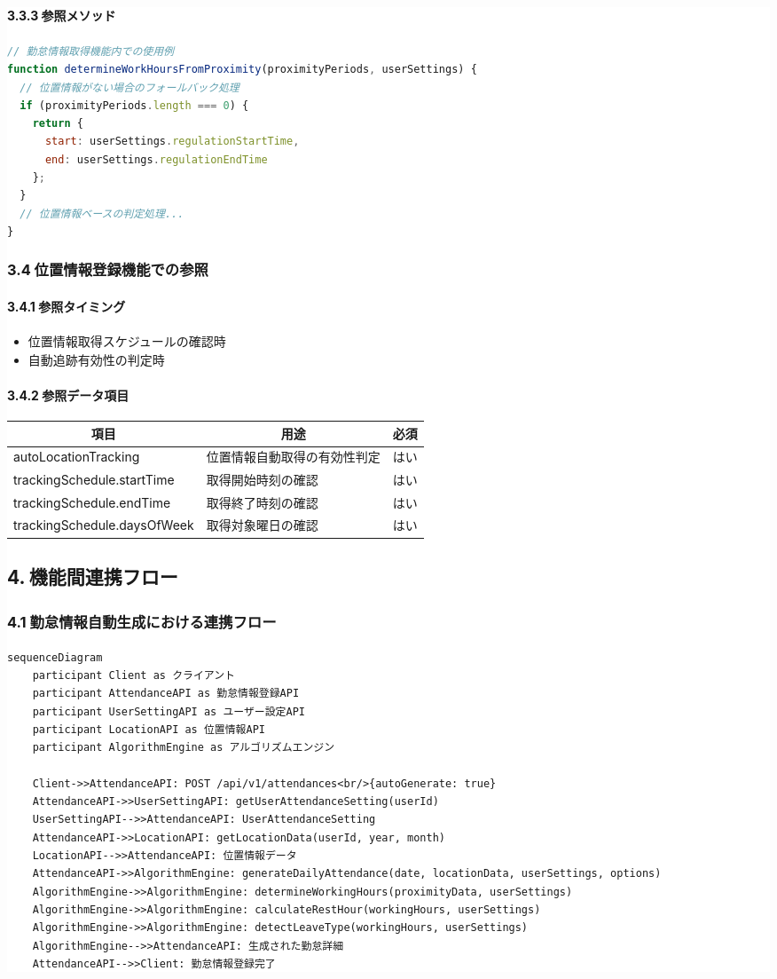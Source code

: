 #### 3.3.3 参照メソッド
```javascript
// 勤怠情報取得機能内での使用例
function determineWorkHoursFromProximity(proximityPeriods, userSettings) {
  // 位置情報がない場合のフォールバック処理
  if (proximityPeriods.length === 0) {
    return {
      start: userSettings.regulationStartTime,
      end: userSettings.regulationEndTime
    };
  }
  // 位置情報ベースの判定処理...
}
```

### 3.4 位置情報登録機能での参照

#### 3.4.1 参照タイミング
- 位置情報取得スケジュールの確認時
- 自動追跡有効性の判定時

#### 3.4.2 参照データ項目
| 項目 | 用途 | 必須 |
|------|------|------|
| autoLocationTracking | 位置情報自動取得の有効性判定 | はい |
| trackingSchedule.startTime | 取得開始時刻の確認 | はい |
| trackingSchedule.endTime | 取得終了時刻の確認 | はい |
| trackingSchedule.daysOfWeek | 取得対象曜日の確認 | はい |

## 4. 機能間連携フロー

### 4.1 勤怠情報自動生成における連携フロー

```mermaid
sequenceDiagram
    participant Client as クライアント
    participant AttendanceAPI as 勤怠情報登録API
    participant UserSettingAPI as ユーザー設定API
    participant LocationAPI as 位置情報API
    participant AlgorithmEngine as アルゴリズムエンジン

    Client->>AttendanceAPI: POST /api/v1/attendances<br/>{autoGenerate: true}
    AttendanceAPI->>UserSettingAPI: getUserAttendanceSetting(userId)
    UserSettingAPI-->>AttendanceAPI: UserAttendanceSetting
    AttendanceAPI->>LocationAPI: getLocationData(userId, year, month)
    LocationAPI-->>AttendanceAPI: 位置情報データ
    AttendanceAPI->>AlgorithmEngine: generateDailyAttendance(date, locationData, userSettings, options)
    AlgorithmEngine->>AlgorithmEngine: determineWorkingHours(proximityData, userSettings)
    AlgorithmEngine->>AlgorithmEngine: calculateRestHour(workingHours, userSettings)
    AlgorithmEngine->>AlgorithmEngine: detectLeaveType(workingHours, userSettings)
    AlgorithmEngine-->>AttendanceAPI: 生成された勤怠詳細
    AttendanceAPI-->>Client: 勤怠情報登録完了
```
